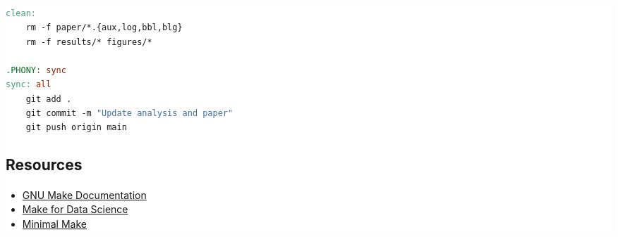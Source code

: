 ```makefile
clean:
    rm -f paper/*.{aux,log,bbl,blg}
    rm -f results/* figures/*

.PHONY: sync
sync: all
    git add .
    git commit -m "Update analysis and paper"
    git push origin main
```

## Resources

- [GNU Make Documentation](https://www.gnu.org/software/make/manual/)
- [Make for Data Science](https://blog.mindlessness.life/makefile/2019/11/17/the-language-agnostic-all-purpose-incredible-makefile.html)
- [Minimal Make](https://kbroman.org/minimal_make/)
